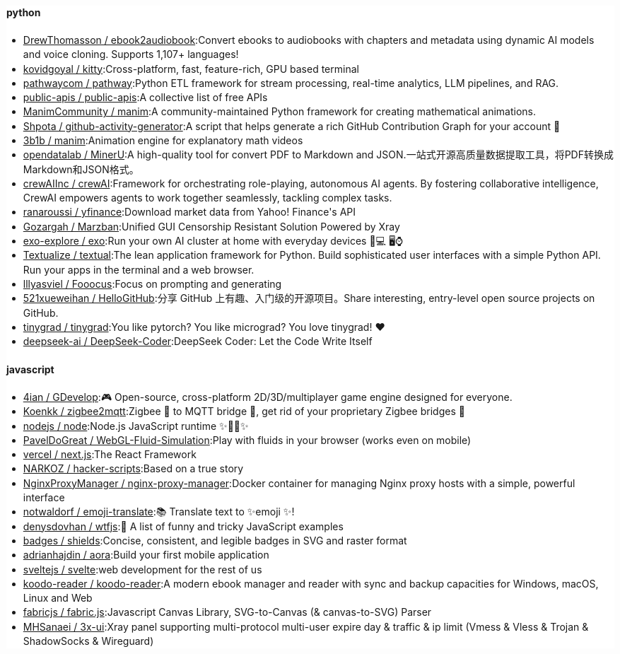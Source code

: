 #### python
* [DrewThomasson / ebook2audiobook](https://github.com/DrewThomasson/ebook2audiobook):Convert ebooks to audiobooks with chapters and metadata using dynamic AI models and voice cloning. Supports 1,107+ languages!
* [kovidgoyal / kitty](https://github.com/kovidgoyal/kitty):Cross-platform, fast, feature-rich, GPU based terminal
* [pathwaycom / pathway](https://github.com/pathwaycom/pathway):Python ETL framework for stream processing, real-time analytics, LLM pipelines, and RAG.
* [public-apis / public-apis](https://github.com/public-apis/public-apis):A collective list of free APIs
* [ManimCommunity / manim](https://github.com/ManimCommunity/manim):A community-maintained Python framework for creating mathematical animations.
* [Shpota / github-activity-generator](https://github.com/Shpota/github-activity-generator):A script that helps generate a rich GitHub Contribution Graph for your account 🤖
* [3b1b / manim](https://github.com/3b1b/manim):Animation engine for explanatory math videos
* [opendatalab / MinerU](https://github.com/opendatalab/MinerU):A high-quality tool for convert PDF to Markdown and JSON.一站式开源高质量数据提取工具，将PDF转换成Markdown和JSON格式。
* [crewAIInc / crewAI](https://github.com/crewAIInc/crewAI):Framework for orchestrating role-playing, autonomous AI agents. By fostering collaborative intelligence, CrewAI empowers agents to work together seamlessly, tackling complex tasks.
* [ranaroussi / yfinance](https://github.com/ranaroussi/yfinance):Download market data from Yahoo! Finance's API
* [Gozargah / Marzban](https://github.com/Gozargah/Marzban):Unified GUI Censorship Resistant Solution Powered by Xray
* [exo-explore / exo](https://github.com/exo-explore/exo):Run your own AI cluster at home with everyday devices 📱💻 🖥️⌚
* [Textualize / textual](https://github.com/Textualize/textual):The lean application framework for Python. Build sophisticated user interfaces with a simple Python API. Run your apps in the terminal and a web browser.
* [lllyasviel / Fooocus](https://github.com/lllyasviel/Fooocus):Focus on prompting and generating
* [521xueweihan / HelloGitHub](https://github.com/521xueweihan/HelloGitHub):分享 GitHub 上有趣、入门级的开源项目。Share interesting, entry-level open source projects on GitHub.
* [tinygrad / tinygrad](https://github.com/tinygrad/tinygrad):You like pytorch? You like micrograd? You love tinygrad! ❤️
* [deepseek-ai / DeepSeek-Coder](https://github.com/deepseek-ai/DeepSeek-Coder):DeepSeek Coder: Let the Code Write Itself

#### javascript
* [4ian / GDevelop](https://github.com/4ian/GDevelop):🎮 Open-source, cross-platform 2D/3D/multiplayer game engine designed for everyone.
* [Koenkk / zigbee2mqtt](https://github.com/Koenkk/zigbee2mqtt):Zigbee 🐝 to MQTT bridge 🌉, get rid of your proprietary Zigbee bridges 🔨
* [nodejs / node](https://github.com/nodejs/node):Node.js JavaScript runtime ✨🐢🚀✨
* [PavelDoGreat / WebGL-Fluid-Simulation](https://github.com/PavelDoGreat/WebGL-Fluid-Simulation):Play with fluids in your browser (works even on mobile)
* [vercel / next.js](https://github.com/vercel/next.js):The React Framework
* [NARKOZ / hacker-scripts](https://github.com/NARKOZ/hacker-scripts):Based on a true story
* [NginxProxyManager / nginx-proxy-manager](https://github.com/NginxProxyManager/nginx-proxy-manager):Docker container for managing Nginx proxy hosts with a simple, powerful interface
* [notwaldorf / emoji-translate](https://github.com/notwaldorf/emoji-translate):📚 Translate text to ✨emoji ✨!
* [denysdovhan / wtfjs](https://github.com/denysdovhan/wtfjs):🤪 A list of funny and tricky JavaScript examples
* [badges / shields](https://github.com/badges/shields):Concise, consistent, and legible badges in SVG and raster format
* [adrianhajdin / aora](https://github.com/adrianhajdin/aora):Build your first mobile application
* [sveltejs / svelte](https://github.com/sveltejs/svelte):web development for the rest of us
* [koodo-reader / koodo-reader](https://github.com/koodo-reader/koodo-reader):A modern ebook manager and reader with sync and backup capacities for Windows, macOS, Linux and Web
* [fabricjs / fabric.js](https://github.com/fabricjs/fabric.js):Javascript Canvas Library, SVG-to-Canvas (& canvas-to-SVG) Parser
* [MHSanaei / 3x-ui](https://github.com/MHSanaei/3x-ui):Xray panel supporting multi-protocol multi-user expire day & traffic & ip limit (Vmess & Vless & Trojan & ShadowSocks & Wireguard)